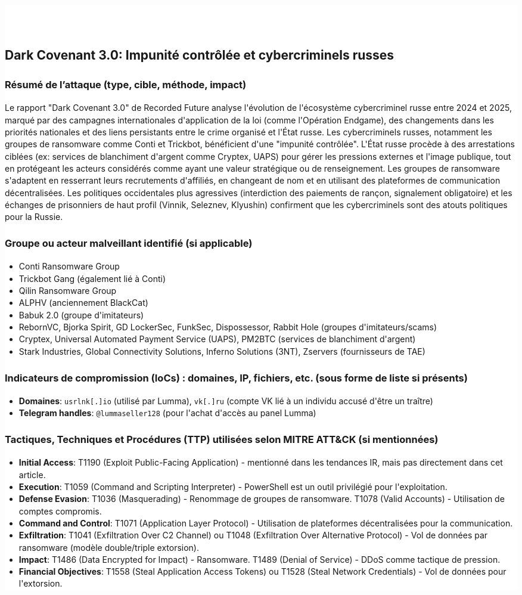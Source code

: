 <br>
<br>

<div id="dark-covenant-30-impunite-controlee-et-cybercriminels-russes"></div>

## Dark Covenant 3.0: Impunité contrôlée et cybercriminels russes

### Résumé de l’attaque (type, cible, méthode, impact)
Le rapport "Dark Covenant 3.0" de Recorded Future analyse l'évolution de l'écosystème cybercriminel russe entre 2024 et 2025, marqué par des campagnes internationales d'application de la loi (comme l'Opération Endgame), des changements dans les priorités nationales et des liens persistants entre le crime organisé et l'État russe. Les cybercriminels russes, notamment les groupes de ransomware comme Conti et Trickbot, bénéficient d'une "impunité contrôlée". L'État russe procède à des arrestations ciblées (ex: services de blanchiment d'argent comme Cryptex, UAPS) pour gérer les pressions externes et l'image publique, tout en protégeant les acteurs considérés comme ayant une valeur stratégique ou de renseignement. Les groupes de ransomware s'adaptent en resserrant leurs recrutements d'affiliés, en changeant de nom et en utilisant des plateformes de communication décentralisées. Les politiques occidentales plus agressives (interdiction des paiements de rançon, signalement obligatoire) et les échanges de prisonniers de haut profil (Vinnik, Seleznev, Klyushin) confirment que les cybercriminels sont des atouts politiques pour la Russie.

### Groupe ou acteur malveillant identifié (si applicable)
*   Conti Ransomware Group
*   Trickbot Gang (également lié à Conti)
*   Qilin Ransomware Group
*   ALPHV (anciennement BlackCat)
*   Babuk 2.0 (groupe d'imitateurs)
*   RebornVC, Bjorka Spirit, GD LockerSec, FunkSec, Dispossessor, Rabbit Hole (groupes d'imitateurs/scams)
*   Cryptex, Universal Automated Payment Service (UAPS), PM2BTC (services de blanchiment d'argent)
*   Stark Industries, Global Connectivity Solutions, Inferno Solutions (3NT), Zservers (fournisseurs de TAE)

### Indicateurs de compromission (IoCs) : domaines, IP, fichiers, etc. (sous forme de liste si présents)
*   **Domaines**: `usrlnk[.]io` (utilisé par Lumma), `vk[.]ru` (compte VK lié à un individu accusé d'être un traître)
*   **Telegram handles**: `@lummaseller128` (pour l'achat d'accès au panel Lumma)

### Tactiques, Techniques et Procédures (TTP) utilisées selon MITRE ATT&CK (si mentionnées)
*   **Initial Access**: T1190 (Exploit Public-Facing Application) - mentionné dans les tendances IR, mais pas directement dans cet article.
*   **Execution**: T1059 (Command and Scripting Interpreter) - PowerShell est un outil privilégié pour l'exploitation.
*   **Defense Evasion**: T1036 (Masquerading) - Renommage de groupes de ransomware. T1078 (Valid Accounts) - Utilisation de comptes compromis.
*   **Command and Control**: T1071 (Application Layer Protocol) - Utilisation de plateformes décentralisées pour la communication.
*   **Exfiltration**: T1041 (Exfiltration Over C2 Channel) ou T1048 (Exfiltration Over Alternative Protocol) - Vol de données par ransomware (modèle double/triple extorsion).
*   **Impact**: T1486 (Data Encrypted for Impact) - Ransomware. T1489 (Denial of Service) - DDoS comme tactique de pression.
*   **Financial Objectives**: T1558 (Steal Application Access Tokens) ou T1528 (Steal Network Credentials) - Vol de données pour l'extorsion.
